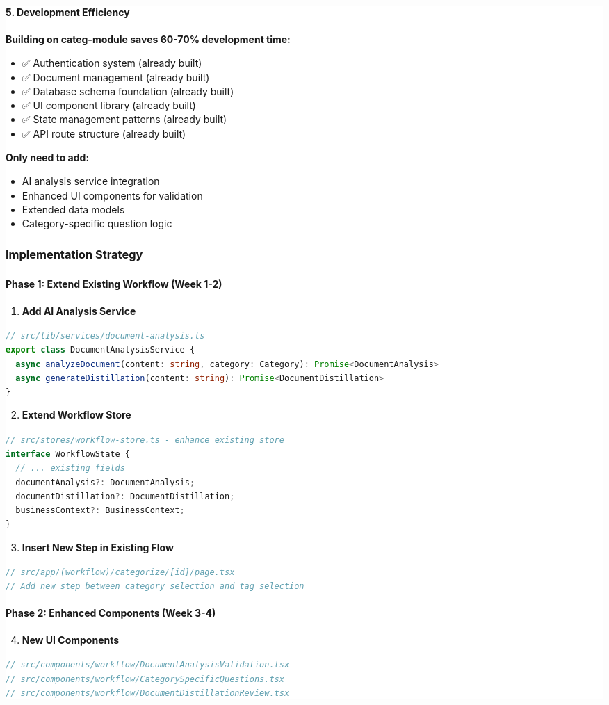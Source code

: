 #### **5. Development Efficiency**

**Building on categ-module saves 60-70% development time:**
- ✅ Authentication system (already built)
- ✅ Document management (already built)
- ✅ Database schema foundation (already built)
- ✅ UI component library (already built)
- ✅ State management patterns (already built)
- ✅ API route structure (already built)

**Only need to add:**
- AI analysis service integration
- Enhanced UI components for validation
- Extended data models
- Category-specific question logic

### Implementation Strategy

#### **Phase 1: Extend Existing Workflow (Week 1-2)**

1. **Add AI Analysis Service**
```typescript
// src/lib/services/document-analysis.ts
export class DocumentAnalysisService {
  async analyzeDocument(content: string, category: Category): Promise<DocumentAnalysis>
  async generateDistillation(content: string): Promise<DocumentDistillation>
}
```

2. **Extend Workflow Store**
```typescript
// src/stores/workflow-store.ts - enhance existing store
interface WorkflowState {
  // ... existing fields
  documentAnalysis?: DocumentAnalysis;
  documentDistillation?: DocumentDistillation;
  businessContext?: BusinessContext;
}
```

3. **Insert New Step in Existing Flow**
```typescript
// src/app/(workflow)/categorize/[id]/page.tsx
// Add new step between category selection and tag selection
```

#### **Phase 2: Enhanced Components (Week 3-4)**

4. **New UI Components**
```typescript
// src/components/workflow/DocumentAnalysisValidation.tsx
// src/components/workflow/CategorySpecificQuestions.tsx
// src/components/workflow/DocumentDistillationReview.tsx
```
